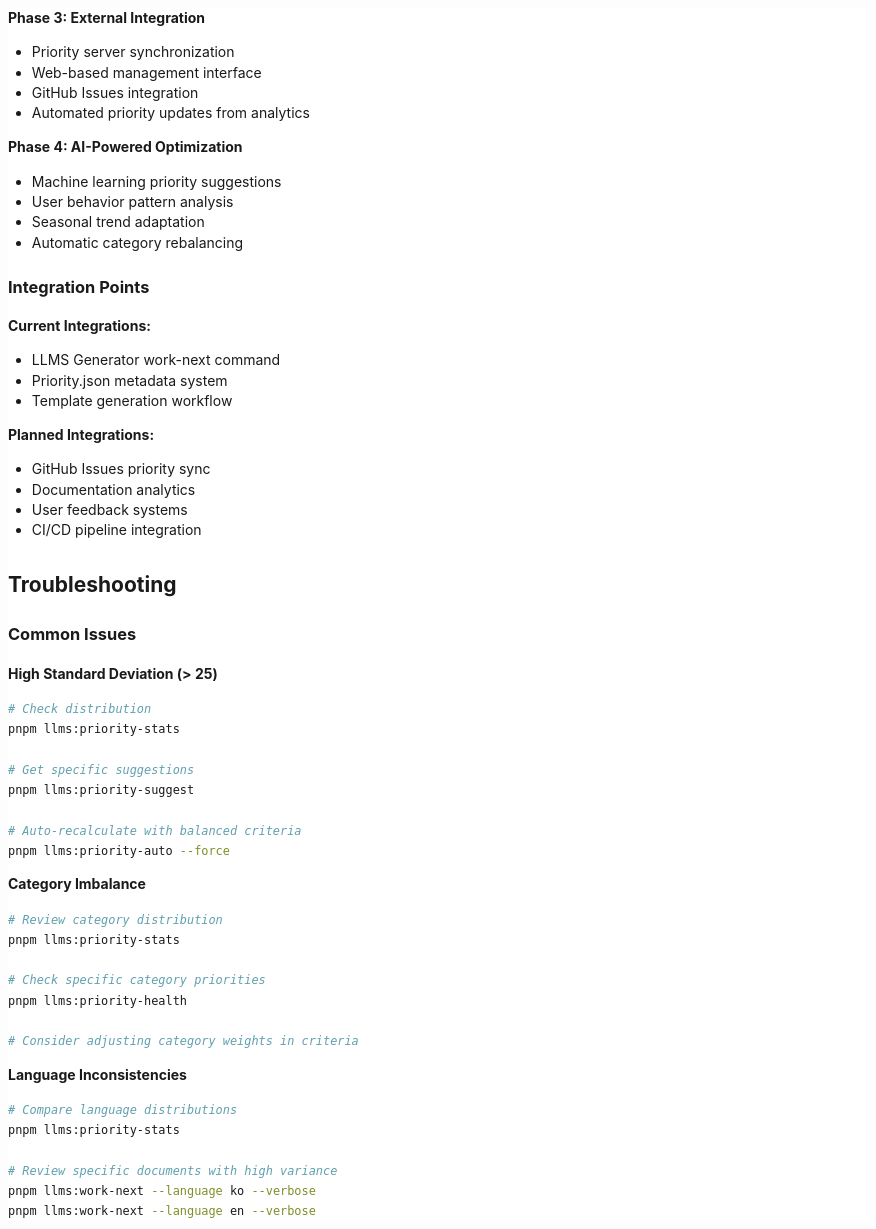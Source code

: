 **Phase 3: External Integration**
- Priority server synchronization
- Web-based management interface
- GitHub Issues integration
- Automated priority updates from analytics

**Phase 4: AI-Powered Optimization**
- Machine learning priority suggestions
- User behavior pattern analysis
- Seasonal trend adaptation
- Automatic category rebalancing

### Integration Points

**Current Integrations:**
- LLMS Generator work-next command
- Priority.json metadata system
- Template generation workflow

**Planned Integrations:**
- GitHub Issues priority sync
- Documentation analytics
- User feedback systems
- CI/CD pipeline integration

## Troubleshooting

### Common Issues

**High Standard Deviation (> 25)**
```bash
# Check distribution
pnpm llms:priority-stats

# Get specific suggestions
pnpm llms:priority-suggest

# Auto-recalculate with balanced criteria
pnpm llms:priority-auto --force
```

**Category Imbalance**
```bash
# Review category distribution
pnpm llms:priority-stats

# Check specific category priorities
pnpm llms:priority-health

# Consider adjusting category weights in criteria
```

**Language Inconsistencies**
```bash
# Compare language distributions
pnpm llms:priority-stats

# Review specific documents with high variance
pnpm llms:work-next --language ko --verbose
pnpm llms:work-next --language en --verbose
```
